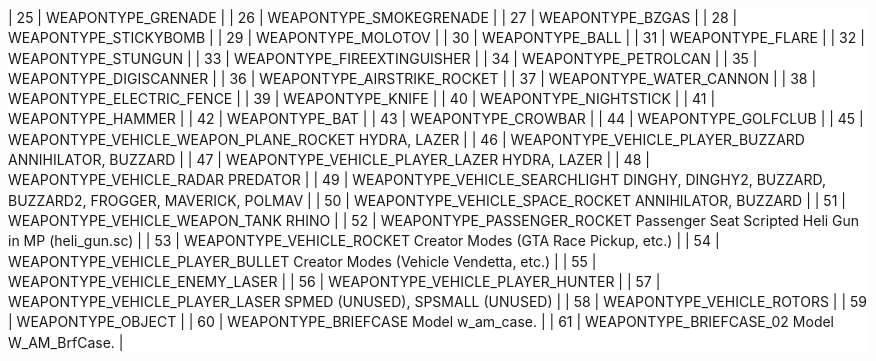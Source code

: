 | 25 | WEAPONTYPE_GRENADE |
| 26 | WEAPONTYPE_SMOKEGRENADE |
| 27 | WEAPONTYPE_BZGAS |
| 28 | WEAPONTYPE_STICKYBOMB |
| 29 | WEAPONTYPE_MOLOTOV |
| 30 | WEAPONTYPE_BALL |
| 31 | WEAPONTYPE_FLARE |
| 32 | WEAPONTYPE_STUNGUN |
| 33 | WEAPONTYPE_FIREEXTINGUISHER |
| 34 | WEAPONTYPE_PETROLCAN |
| 35 | WEAPONTYPE_DIGISCANNER |
| 36 | WEAPONTYPE_AIRSTRIKE_ROCKET |
| 37 | WEAPONTYPE_WATER_CANNON |
| 38 | WEAPONTYPE_ELECTRIC_FENCE |
| 39 | WEAPONTYPE_KNIFE |
| 40 | WEAPONTYPE_NIGHTSTICK |
| 41 | WEAPONTYPE_HAMMER |
| 42 | WEAPONTYPE_BAT |
| 43 | WEAPONTYPE_CROWBAR |
| 44 | WEAPONTYPE_GOLFCLUB |
| 45 | WEAPONTYPE_VEHICLE_WEAPON_PLANE_ROCKET HYDRA, LAZER |
| 46 | WEAPONTYPE_VEHICLE_PLAYER_BUZZARD ANNIHILATOR, BUZZARD |
| 47 | WEAPONTYPE_VEHICLE_PLAYER_LAZER HYDRA, LAZER |
| 48 | WEAPONTYPE_VEHICLE_RADAR PREDATOR |
| 49 | WEAPONTYPE_VEHICLE_SEARCHLIGHT DINGHY, DINGHY2, BUZZARD, BUZZARD2, FROGGER, MAVERICK, POLMAV |
| 50 | WEAPONTYPE_VEHICLE_SPACE_ROCKET ANNIHILATOR, BUZZARD |
| 51 | WEAPONTYPE_VEHICLE_WEAPON_TANK RHINO |
| 52 | WEAPONTYPE_PASSENGER_ROCKET Passenger Seat Scripted Heli Gun in MP (heli_gun.sc) |
| 53 | WEAPONTYPE_VEHICLE_ROCKET Creator Modes (GTA Race Pickup, etc.) |
| 54 | WEAPONTYPE_VEHICLE_PLAYER_BULLET Creator Modes (Vehicle Vendetta, etc.) |
| 55 | WEAPONTYPE_VEHICLE_ENEMY_LASER |
| 56 | WEAPONTYPE_VEHICLE_PLAYER_HUNTER |
| 57 | WEAPONTYPE_VEHICLE_PLAYER_LASER SPMED (UNUSED), SPSMALL (UNUSED) |
| 58 | WEAPONTYPE_VEHICLE_ROTORS |
| 59 | WEAPONTYPE_OBJECT |
| 60 | WEAPONTYPE_BRIEFCASE Model w_am_case. |
| 61 | WEAPONTYPE_BRIEFCASE_02 Model W_AM_BrfCase. |